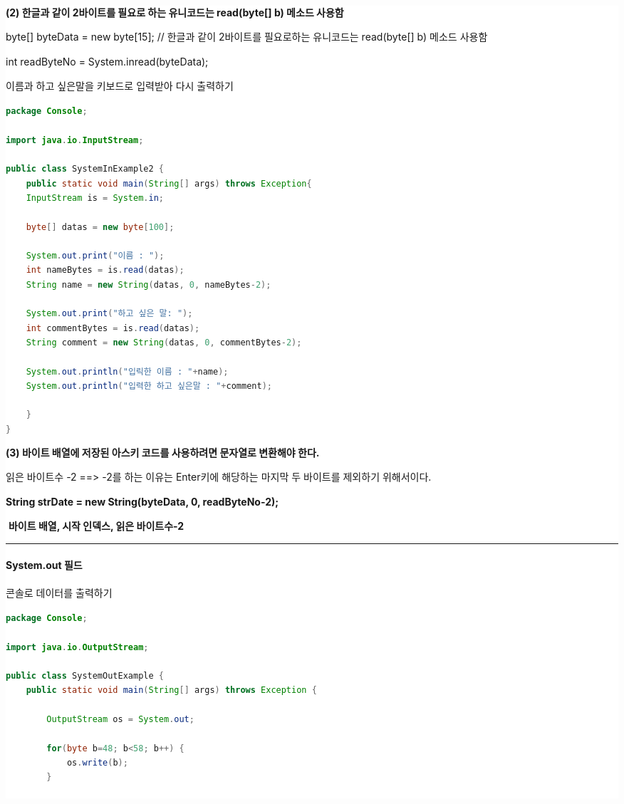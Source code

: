 **(2) 한글과 같이 2바이트를 필요로 하는 유니코드는 read(byte[] b) 메소드 사용함** 

byte[] byteData = new byte[15]; // 한글과 같이 2바이트를 필요로하는 유니코드는 read(byte[] b) 메소드 사용함

int readByteNo = System.inread(byteData);



이름과 하고 싶은말을 키보드로 입력받아 다시 출력하기

```java
package Console;

import java.io.InputStream;

public class SystemInExample2 {
	public static void main(String[] args) throws Exception{
	InputStream is = System.in;
	
	byte[] datas = new byte[100];
	
	System.out.print("이름 : ");
	int nameBytes = is.read(datas);
	String name = new String(datas, 0, nameBytes-2);
	
	System.out.print("하고 싶은 말: ");
	int commentBytes = is.read(datas);
	String comment = new String(datas, 0, commentBytes-2);
	
	System.out.println("입릭한 이름 : "+name);
	System.out.println("입력한 하고 싶은말 : "+comment);
	
	}
}
```



**(3) 바이트 배열에 저장된 아스키 코드를 사용하려면 문자열로 변환해야 한다.**

읽은 바이트수 -2 ==> -2를 하는 이유는 Enter키에 해당하는 마지막 두 바이트를 제외하기 위해서이다.



**String strDate = new String(byteData, 0, readByteNo-2);**

​												 **바이트 배열, 시작 인덱스, 읽은 바이트수-2**



---



#### **System.out 필드**



콘솔로 데이터를 출력하기

```java
package Console;

import java.io.OutputStream;

public class SystemOutExample {
	public static void main(String[] args) throws Exception {
		
		OutputStream os = System.out;
		
		for(byte b=48; b<58; b++) {
			os.write(b);
		}
		
```